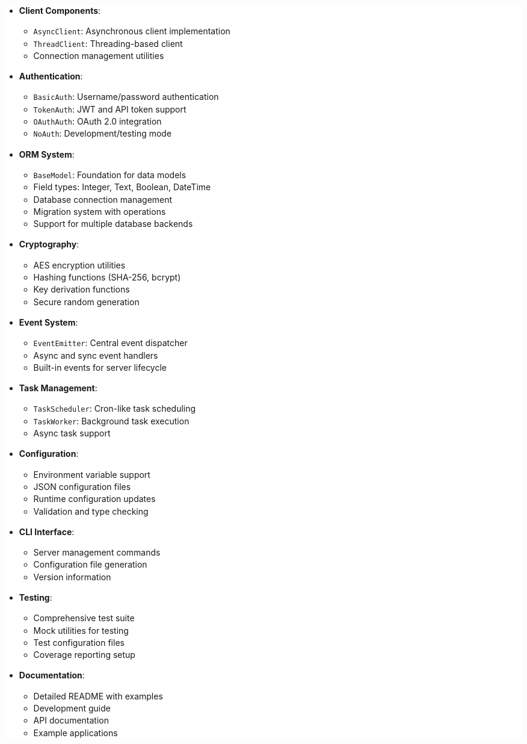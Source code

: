 - **Client Components**:
  - `AsyncClient`: Asynchronous client implementation
  - `ThreadClient`: Threading-based client
  - Connection management utilities

- **Authentication**:
  - `BasicAuth`: Username/password authentication
  - `TokenAuth`: JWT and API token support
  - `OAuthAuth`: OAuth 2.0 integration
  - `NoAuth`: Development/testing mode

- **ORM System**:
  - `BaseModel`: Foundation for data models
  - Field types: Integer, Text, Boolean, DateTime
  - Database connection management
  - Migration system with operations
  - Support for multiple database backends

- **Cryptography**:
  - AES encryption utilities
  - Hashing functions (SHA-256, bcrypt)
  - Key derivation functions
  - Secure random generation

- **Event System**:
  - `EventEmitter`: Central event dispatcher
  - Async and sync event handlers
  - Built-in events for server lifecycle

- **Task Management**:
  - `TaskScheduler`: Cron-like task scheduling
  - `TaskWorker`: Background task execution
  - Async task support

- **Configuration**:
  - Environment variable support
  - JSON configuration files
  - Runtime configuration updates
  - Validation and type checking

- **CLI Interface**:
  - Server management commands
  - Configuration file generation
  - Version information

- **Testing**:
  - Comprehensive test suite
  - Mock utilities for testing
  - Test configuration files
  - Coverage reporting setup

- **Documentation**:
  - Detailed README with examples
  - Development guide
  - API documentation
  - Example applications
